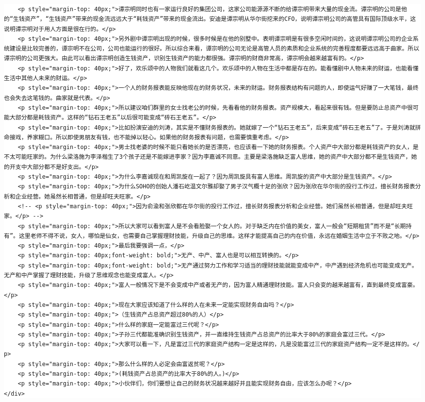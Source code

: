 		<p style="margin-top: 40px;">谭宗明同时也有一家运行良好的集团公司，这家公司能源源不断的给谭宗明带来大量的现金流。谭宗明的公司是他的“生钱资产”，“生钱资产”带来的现金流远远大于“耗钱资产”带来的现金流出。安迪是谭宗明从华尔街挖来的CFO，说明谭宗明公司的高管具有国际顶级水平，这说明谭宗明对于用人方面是很在行的。</p>
		<p style="margin-top: 40px;">另外剧中谭宗明出现的时候，很多时候是在他的别墅中。表明谭宗明是有很多空闲时间的，这说明谭宗明公司的企业系统建设是比较完善的，谭宗明不在公司，公司也能运行的很好。所以综合来看，谭宗明的公司无论是高管人员的素质和企业系统的完善程度都要远远高于曲家。所以谭宗明的公司更强大。由此可以看出谭宗明创造生钱资产，识别生钱资产的能力都很强。谭宗明的财商非常高，谭宗明会越来越富有的。</p>
		<p style="margin-top: 40px;">好了，欢乐颂中的人物我们就看这几个。欢乐颂中的人物在生活中都是存在的。能看懂剧中人物未来的财运，也能看懂生活中其他人未来的财运。</p>
		<p style="margin-top: 40px;">一个人的财务报表能反映他现在的财务状况，未来的财运。财务报表结构有问题的人，即使运气好赚了一大笔钱，最终也会失去这笔钱的。曲家就是代表。</p>
		<p style="margin-top: 40px;">所以建议咱们群里的女士找老公的时候，先看看他的财务报表。资产规模大，看起来很有钱。但是要防止总资产中很可能大部分都是耗钱资产。这样的“钻石王老五”以后很可能变成“砖石王老五”。</p>
		<p style="margin-top: 40px;">比如扮演安迪的刘涛，其实是不懂财务报表的。她就嫁了一个“钻石王老五”，后来变成“砖石王老五”了。于是刘涛就拼命接戏，养家糊口。所以即使男朋友有钱，也不能掉以轻心。如果他的财务报表有问题，也需要慎重考虑。</p>
		<p style="margin-top: 40px;">男士找老婆的时候不能只看她长的是否漂亮，也应该看一下她的财务报表。个人资产中大部分都是耗钱资产的女人，是不太可能旺家的。为什么梁洛施为李泽楷生了3个孩子还是不能嫁进李家？因为李嘉诚不同意。主要是梁洛施缺乏富人思维，她的资产中大部分都不是生钱资产，她的开支中大部分都不是好支出。</p>
		<p style="margin-top: 40px;">为什么李嘉诚现在和周凯旋在一起了？因为周凯旋具有富人思维。周凯旋的资产中大部分是生钱资产。</p>
		<p style="margin-top: 40px;">为什么SOHO的创始人潘石屹温文尔雅却娶了男子汉气概十足的张欣？因为张欣在华尔街的投行工作过，擅长财务报表分析和企业经营。她虽然长相普通，但是却旺夫旺家。</p>
		<!-- <p style="margin-top: 40px;">因为俞渝和张欣都在华尔街的投行工作过，擅长财务报表分析和企业经营。她们虽然长相普通，但是却旺夫旺家。</p> -->
		<p style="margin-top: 40px;">所以大家可以看到富人是不会看脸娶一个女人的。对于缺乏内在价值的美女，富人一般会“短期租赁”而不是“长期持有”。这里老师不得不说，女人，哪怕是仙女，也需要自己掌握理财技能，升级自己的思维。这样才能提高自己的内在价值，永远在婚姻生活中立于不败之地。</p>
		<p style="margin-top: 40px;">最后我要强调一点，</p>
		<p style="margin-top: 40px;font-weight: bold;">无产、中产、富人也是可以相互转换的。</p>
		<p style="margin-top: 40px;font-weight: bold;">无产通过努力工作和学习适当的理财技能就能变成中产，中产遇到经济危机也可能变成无产。无产和中产掌握了理财技能，升级了思维观念也能变成富人。</p>
		<p style="margin-top: 40px;">富人一般情况下是不会变成中产或者无产的，因为富人精通理财技能。富人只会变的越来越富有，直到最终变成富豪。</p>
		<p style="margin-top: 40px;">现在大家应该知道了什么样的人在未来一定能实现财务自由吗？</p>
		<p style="margin-top: 40px;">（生钱资产占总资产超过80%的人）</p>
		<p style="margin-top: 40px;">什么样的家庭一定能富过三代呢？</p>
		<p style="margin-top: 40px;">子孙三代都能准确识别生钱资产，并一直维持生钱资产占总资产的比率大于80%的家庭会富过三代。</p>
		<p style="margin-top: 40px;">大家可以看一下，凡是富过三代的家庭资产结构一定是这样的，凡是没能富过三代的家庭资产结构一定不是这样的。</p>
		<p style="margin-top: 40px;">那么什么样的人必定会由富返贫呢？</p>
		<p style="margin-top: 40px;">(耗钱资产占总资产的比率大于80%的人。)</p>
		<p style="margin-top: 40px;">小伙伴们，你们要想让自己的财务状况越来越好并且能实现财务自由，应该怎么办呢？</p>
	</div>
</div>